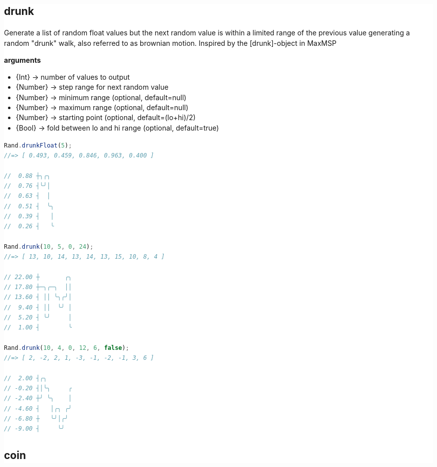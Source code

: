 <iframe src="https://editor.p5js.org/tmhglnd/embed/gzWOFUorY" width="100%" height="250px" frameBorder="0" scrolling="no"></iframe>

## drunk

Generate a list of random float values but the next random value is within a limited range of the previous value generating a random "drunk" walk, also referred to as brownian motion. Inspired by the [drunk]-object in MaxMSP

**arguments**

- {Int} -> number of values to output
- {Number} -> step range for next random value
- {Number} -> minimum range (optional, default=null)
- {Number} -> maximum range (optional, default=null)
- {Number} -> starting point (optional, default=(lo+hi)/2)
- {Bool} -> fold between lo and hi range (optional, default=true)

```js 
Rand.drunkFloat(5);
//=> [ 0.493, 0.459, 0.846, 0.963, 0.400 ] 

//  0.88 ┼╮╭╮  
//  0.76 ┤╰╯│  
//  0.63 ┤  │  
//  0.51 ┤  ╰╮ 
//  0.39 ┤   │ 
//  0.26 ┤   ╰ 

Rand.drunk(10, 5, 0, 24);
//=> [ 13, 10, 14, 13, 14, 13, 15, 10, 8, 4 ] 

// 22.00 ┼       ╭╮ 
// 17.80 ┼─╮╭─╮  ││ 
// 13.60 ┤ ││ ╰╮╭╯│ 
//  9.40 ┤ ││  ╰╯ │ 
//  5.20 ┤ ╰╯     │ 
//  1.00 ┤        ╰ 

Rand.drunk(10, 4, 0, 12, 6, false);
//=> [ 2, -2, 2, 1, -3, -1, -2, -1, 3, 6 ] 

//  2.00 ┤╭╮        
// -0.20 ┤│╰╮     ╭ 
// -2.40 ┼╯ ╰╮    │ 
// -4.60 ┤   │╭╮ ╭╯ 
// -6.80 ┼   ╰╯│╭╯  
// -9.00 ┤     ╰╯  
```

## coin
